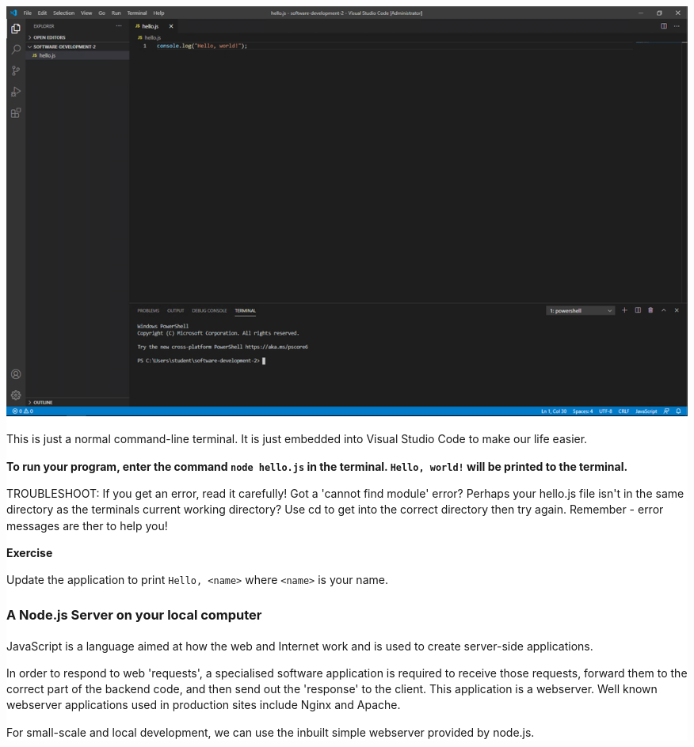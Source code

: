 ![image-20201226183646432](image-20201226183646432.png)

This is just a normal command-line terminal. It is just embedded into Visual Studio Code to make our life easier.

**To run your program, enter the command `node hello.js` in the terminal. `Hello, world!` will be printed to the terminal.**

TROUBLESHOOT: If you get an error, read it carefully! Got a 'cannot find module' error? Perhaps your hello.js file isn't in the same directory as the terminals current working directory?  Use cd to get into the correct directory then try again.  Remember - error messages are ther to help you!


**Exercise**

Update the application to print `Hello, <name>` where `<name>` is your name.

### A Node.js Server on your local computer

JavaScript is a language aimed at how the web and Internet work and is used to create server-side applications. 

In order to respond to web 'requests', a specialised software application is required to receive those requests, forward them to the correct part of the backend code, and then send out the 'response' to the client.  This application is a webserver. Well known webserver applications used in production sites include Nginx and Apache. 

For small-scale and local development, we can use the inbuilt simple webserver provided by node.js.   
